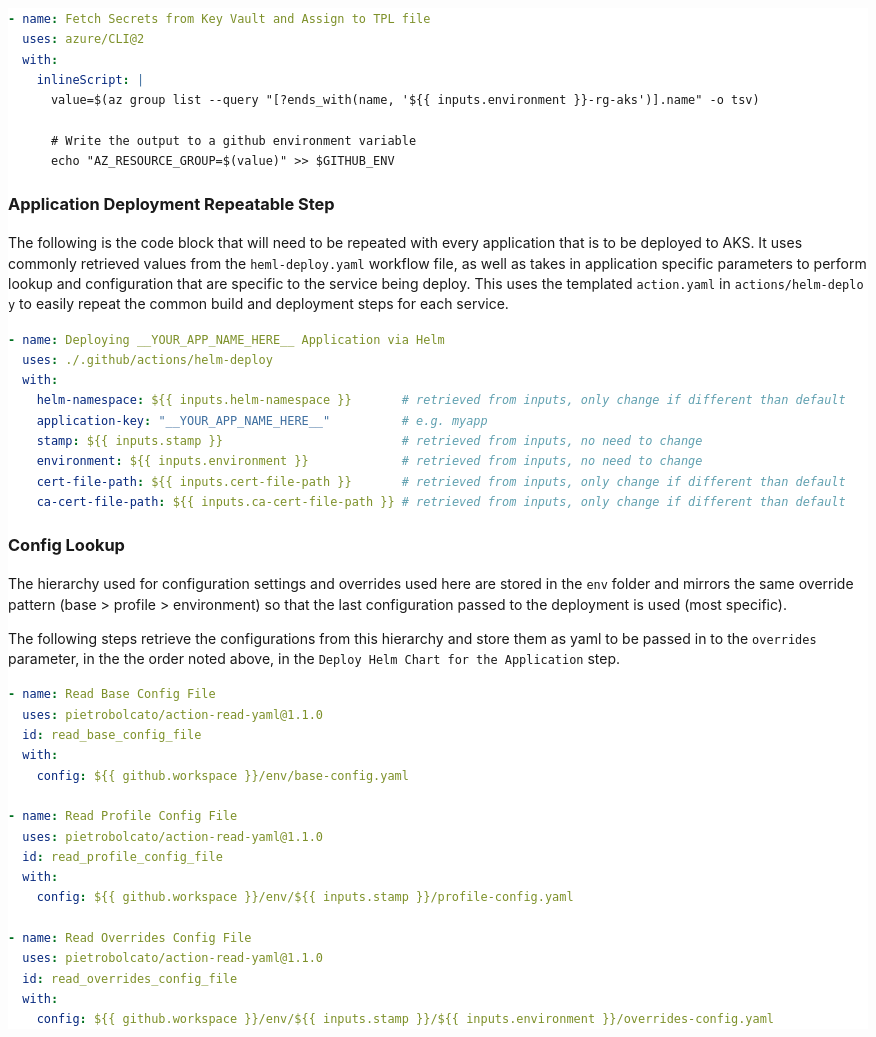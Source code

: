 ```yaml
- name: Fetch Secrets from Key Vault and Assign to TPL file
  uses: azure/CLI@2
  with:
    inlineScript: |
      value=$(az group list --query "[?ends_with(name, '${{ inputs.environment }}-rg-aks')].name" -o tsv)

      # Write the output to a github environment variable
      echo "AZ_RESOURCE_GROUP=$(value)" >> $GITHUB_ENV

```

### Application Deployment Repeatable Step

The following is the code block that will need to be repeated with every application that is to be deployed to AKS.  It uses commonly retrieved values from the `heml-deploy.yaml` workflow file, as well as takes in application specific parameters to perform lookup and configuration that are specific to the service being deploy.  This uses the templated `action.yaml` in `actions/helm-deploy` to easily repeat the common build and deployment steps for each service.

```yaml
- name: Deploying __YOUR_APP_NAME_HERE__ Application via Helm
  uses: ./.github/actions/helm-deploy
  with:
    helm-namespace: ${{ inputs.helm-namespace }}       # retrieved from inputs, only change if different than default
    application-key: "__YOUR_APP_NAME_HERE__"          # e.g. myapp
    stamp: ${{ inputs.stamp }}                         # retrieved from inputs, no need to change
    environment: ${{ inputs.environment }}             # retrieved from inputs, no need to change
    cert-file-path: ${{ inputs.cert-file-path }}       # retrieved from inputs, only change if different than default
    ca-cert-file-path: ${{ inputs.ca-cert-file-path }} # retrieved from inputs, only change if different than default
```

### Config Lookup

The hierarchy used for configuration settings and overrides used here are stored in the `env` folder and mirrors the same override pattern (base > profile > environment) so that the last configuration passed to the deployment is used (most specific).

The following steps retrieve the configurations from this hierarchy and store them as yaml to be passed in to the `overrides` parameter, in the the order noted above, in the `Deploy Helm Chart for the Application` step.

```yaml
- name: Read Base Config File
  uses: pietrobolcato/action-read-yaml@1.1.0
  id: read_base_config_file
  with:
    config: ${{ github.workspace }}/env/base-config.yaml

- name: Read Profile Config File
  uses: pietrobolcato/action-read-yaml@1.1.0
  id: read_profile_config_file
  with:
    config: ${{ github.workspace }}/env/${{ inputs.stamp }}/profile-config.yaml

- name: Read Overrides Config File
  uses: pietrobolcato/action-read-yaml@1.1.0
  id: read_overrides_config_file
  with:
    config: ${{ github.workspace }}/env/${{ inputs.stamp }}/${{ inputs.environment }}/overrides-config.yaml
```
